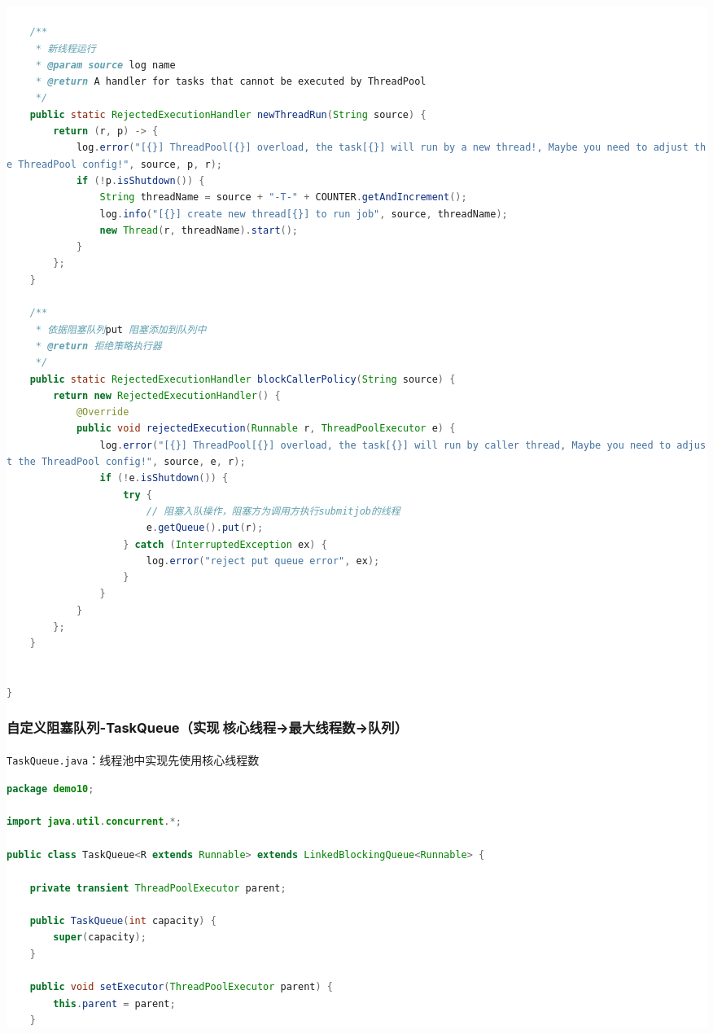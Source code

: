 ```java

    /**
     * 新线程运行
     * @param source log name
     * @return A handler for tasks that cannot be executed by ThreadPool
     */
    public static RejectedExecutionHandler newThreadRun(String source) {
        return (r, p) -> {
            log.error("[{}] ThreadPool[{}] overload, the task[{}] will run by a new thread!, Maybe you need to adjust the ThreadPool config!", source, p, r);
            if (!p.isShutdown()) {
                String threadName = source + "-T-" + COUNTER.getAndIncrement();
                log.info("[{}] create new thread[{}] to run job", source, threadName);
                new Thread(r, threadName).start();
            }
        };
    }

    /**
     * 依据阻塞队列put 阻塞添加到队列中
     * @return 拒绝策略执行器
     */
    public static RejectedExecutionHandler blockCallerPolicy(String source) {
        return new RejectedExecutionHandler() {
            @Override
            public void rejectedExecution(Runnable r, ThreadPoolExecutor e) {
                log.error("[{}] ThreadPool[{}] overload, the task[{}] will run by caller thread, Maybe you need to adjust the ThreadPool config!", source, e, r);
                if (!e.isShutdown()) {
                    try {
                        // 阻塞入队操作，阻塞方为调用方执行submitjob的线程
                        e.getQueue().put(r);
                    } catch (InterruptedException ex) {
                        log.error("reject put queue error", ex);
                    }
                }
            }
        };
    }


}
```

### 自定义阻塞队列-TaskQueue（实现 核心线程->最大线程数->队列）

`TaskQueue.java`：线程池中实现先使用核心线程数

```java
package demo10;

import java.util.concurrent.*;

public class TaskQueue<R extends Runnable> extends LinkedBlockingQueue<Runnable> {

    private transient ThreadPoolExecutor parent;

    public TaskQueue(int capacity) {
        super(capacity);
    }

    public void setExecutor(ThreadPoolExecutor parent) {
        this.parent = parent;
    }
```